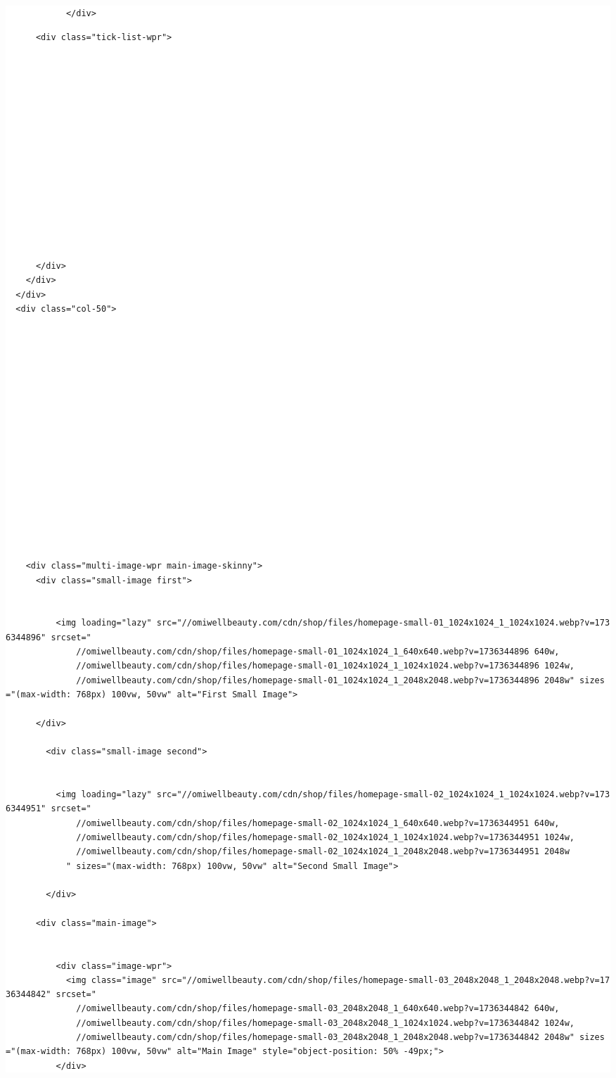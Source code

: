                 </div>
              
            
</div>

          <div class="tick-list-wpr">
            
              
            
              
            
              
            
              
            
              
            
              
            
              
            
          </div>
        </div>
      </div>
      <div class="col-50">
        
          
              
          
        
          
        
          
        
          
        
          
        
          
        
          
        
        <div class="multi-image-wpr main-image-skinny">
          <div class="small-image first">
            
            
              <img loading="lazy" src="//omiwellbeauty.com/cdn/shop/files/homepage-small-01_1024x1024_1_1024x1024.webp?v=1736344896" srcset="
                  //omiwellbeauty.com/cdn/shop/files/homepage-small-01_1024x1024_1_640x640.webp?v=1736344896 640w,
                  //omiwellbeauty.com/cdn/shop/files/homepage-small-01_1024x1024_1_1024x1024.webp?v=1736344896 1024w,
                  //omiwellbeauty.com/cdn/shop/files/homepage-small-01_1024x1024_1_2048x2048.webp?v=1736344896 2048w" sizes="(max-width: 768px) 100vw, 50vw" alt="First Small Image">
            
          </div>
          
            <div class="small-image second">
              
              
              <img loading="lazy" src="//omiwellbeauty.com/cdn/shop/files/homepage-small-02_1024x1024_1_1024x1024.webp?v=1736344951" srcset="
                  //omiwellbeauty.com/cdn/shop/files/homepage-small-02_1024x1024_1_640x640.webp?v=1736344951 640w,
                  //omiwellbeauty.com/cdn/shop/files/homepage-small-02_1024x1024_1_1024x1024.webp?v=1736344951 1024w,
                  //omiwellbeauty.com/cdn/shop/files/homepage-small-02_1024x1024_1_2048x2048.webp?v=1736344951 2048w
                " sizes="(max-width: 768px) 100vw, 50vw" alt="Second Small Image">
              
            </div>
          
          <div class="main-image">
            
              
              <div class="image-wpr"> 
                <img class="image" src="//omiwellbeauty.com/cdn/shop/files/homepage-small-03_2048x2048_1_2048x2048.webp?v=1736344842" srcset="
                  //omiwellbeauty.com/cdn/shop/files/homepage-small-03_2048x2048_1_640x640.webp?v=1736344842 640w,
                  //omiwellbeauty.com/cdn/shop/files/homepage-small-03_2048x2048_1_1024x1024.webp?v=1736344842 1024w,
                  //omiwellbeauty.com/cdn/shop/files/homepage-small-03_2048x2048_1_2048x2048.webp?v=1736344842 2048w" sizes="(max-width: 768px) 100vw, 50vw" alt="Main Image" style="object-position: 50% -49px;">
              </div>
            